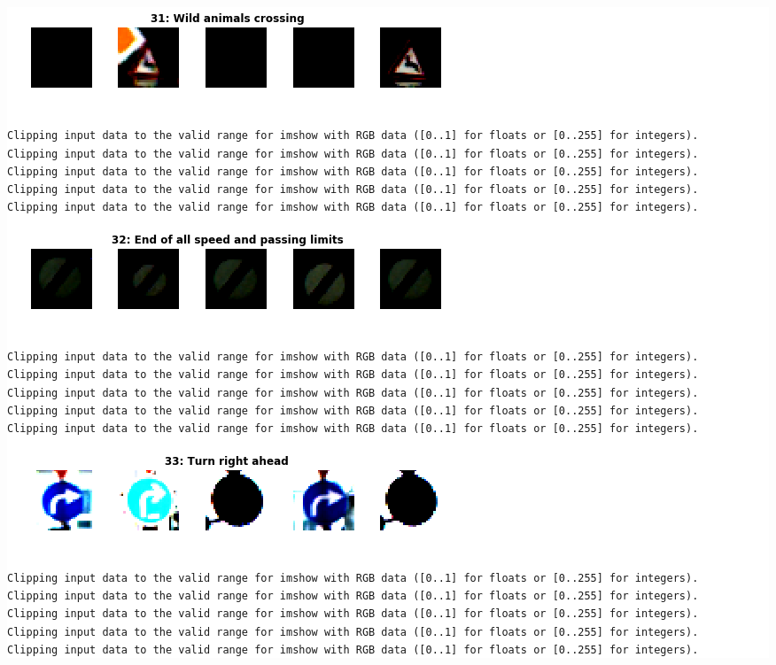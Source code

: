 

![png](./images/output_31_63.png)


    Clipping input data to the valid range for imshow with RGB data ([0..1] for floats or [0..255] for integers).
    Clipping input data to the valid range for imshow with RGB data ([0..1] for floats or [0..255] for integers).
    Clipping input data to the valid range for imshow with RGB data ([0..1] for floats or [0..255] for integers).
    Clipping input data to the valid range for imshow with RGB data ([0..1] for floats or [0..255] for integers).
    Clipping input data to the valid range for imshow with RGB data ([0..1] for floats or [0..255] for integers).



![png](./images/output_31_65.png)


    Clipping input data to the valid range for imshow with RGB data ([0..1] for floats or [0..255] for integers).
    Clipping input data to the valid range for imshow with RGB data ([0..1] for floats or [0..255] for integers).
    Clipping input data to the valid range for imshow with RGB data ([0..1] for floats or [0..255] for integers).
    Clipping input data to the valid range for imshow with RGB data ([0..1] for floats or [0..255] for integers).
    Clipping input data to the valid range for imshow with RGB data ([0..1] for floats or [0..255] for integers).



![png](./images/output_31_67.png)


    Clipping input data to the valid range for imshow with RGB data ([0..1] for floats or [0..255] for integers).
    Clipping input data to the valid range for imshow with RGB data ([0..1] for floats or [0..255] for integers).
    Clipping input data to the valid range for imshow with RGB data ([0..1] for floats or [0..255] for integers).
    Clipping input data to the valid range for imshow with RGB data ([0..1] for floats or [0..255] for integers).
    Clipping input data to the valid range for imshow with RGB data ([0..1] for floats or [0..255] for integers).
